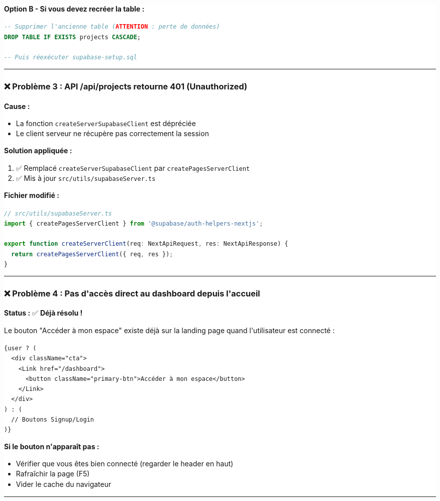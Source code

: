 **Option B - Si vous devez recréer la table :**
```sql
-- Supprimer l'ancienne table (ATTENTION : perte de données)
DROP TABLE IF EXISTS projects CASCADE;

-- Puis réexécuter supabase-setup.sql
```

---

### ❌ Problème 3 : API /api/projects retourne 401 (Unauthorized)

**Cause :** 
- La fonction `createServerSupabaseClient` est dépréciée
- Le client serveur ne récupère pas correctement la session

**Solution appliquée :**
1. ✅ Remplacé `createServerSupabaseClient` par `createPagesServerClient`
2. ✅ Mis à jour `src/utils/supabaseServer.ts`

**Fichier modifié :**
```typescript
// src/utils/supabaseServer.ts
import { createPagesServerClient } from '@supabase/auth-helpers-nextjs';

export function createServerClient(req: NextApiRequest, res: NextApiResponse) {
  return createPagesServerClient({ req, res });
}
```

---

### ❌ Problème 4 : Pas d'accès direct au dashboard depuis l'accueil

**Status :** ✅ **Déjà résolu !**

Le bouton "Accéder à mon espace" existe déjà sur la landing page quand l'utilisateur est connecté :

```tsx
{user ? (
  <div className="cta">
    <Link href="/dashboard">
      <button className="primary-btn">Accéder à mon espace</button>
    </Link>
  </div>
) : (
  // Boutons Signup/Login
)}
```

**Si le bouton n'apparaît pas :**
- Vérifier que vous êtes bien connecté (regarder le header en haut)
- Rafraîchir la page (F5)
- Vider le cache du navigateur

---